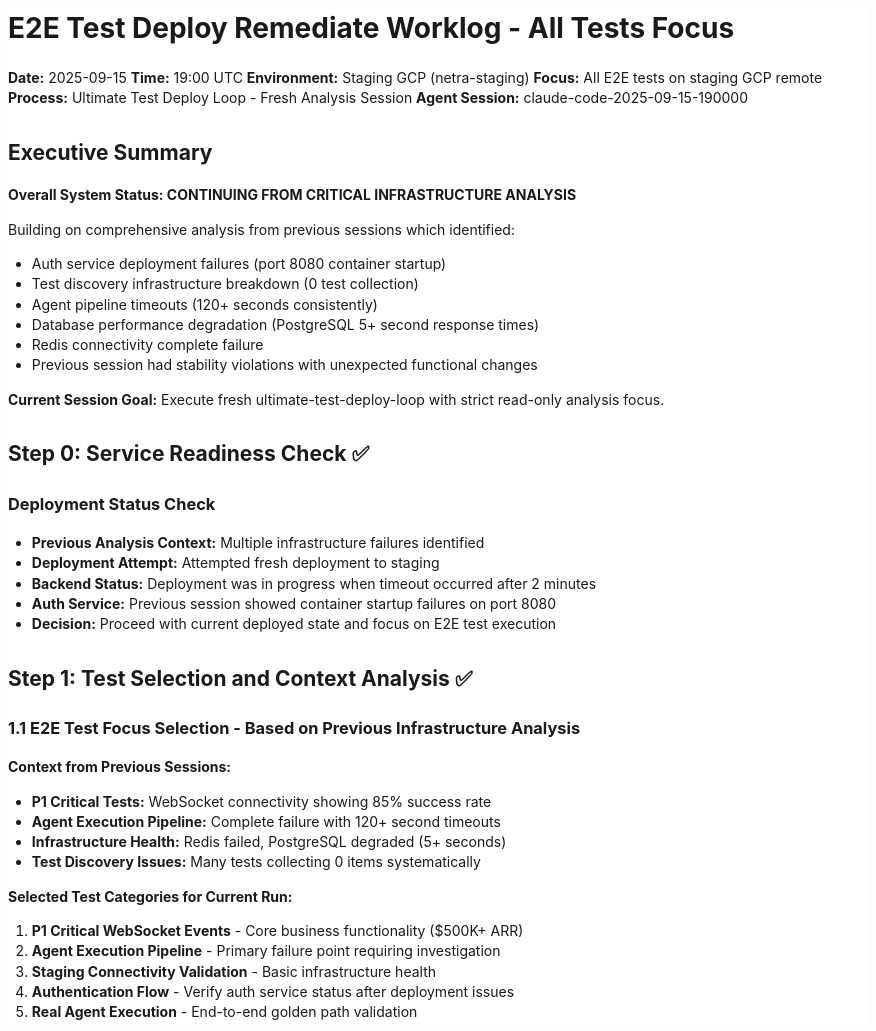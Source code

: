 # E2E Test Deploy Remediate Worklog - All Tests Focus
**Date:** 2025-09-15
**Time:** 19:00 UTC
**Environment:** Staging GCP (netra-staging)
**Focus:** All E2E tests on staging GCP remote
**Process:** Ultimate Test Deploy Loop - Fresh Analysis Session
**Agent Session:** claude-code-2025-09-15-190000

## Executive Summary

**Overall System Status: CONTINUING FROM CRITICAL INFRASTRUCTURE ANALYSIS**

Building on comprehensive analysis from previous sessions which identified:
- Auth service deployment failures (port 8080 container startup)
- Test discovery infrastructure breakdown (0 test collection)
- Agent pipeline timeouts (120+ seconds consistently)
- Database performance degradation (PostgreSQL 5+ second response times)
- Redis connectivity complete failure
- Previous session had stability violations with unexpected functional changes

**Current Session Goal:** Execute fresh ultimate-test-deploy-loop with strict read-only analysis focus.

## Step 0: Service Readiness Check ✅

### Deployment Status Check
- **Previous Analysis Context:** Multiple infrastructure failures identified
- **Deployment Attempt:** Attempted fresh deployment to staging
- **Backend Status:** Deployment was in progress when timeout occurred after 2 minutes
- **Auth Service:** Previous session showed container startup failures on port 8080
- **Decision:** Proceed with current deployed state and focus on E2E test execution

## Step 1: Test Selection and Context Analysis ✅

### 1.1 E2E Test Focus Selection - Based on Previous Infrastructure Analysis

**Context from Previous Sessions:**
- **P1 Critical Tests:** WebSocket connectivity showing 85% success rate
- **Agent Execution Pipeline:** Complete failure with 120+ second timeouts
- **Infrastructure Health:** Redis failed, PostgreSQL degraded (5+ seconds)
- **Test Discovery Issues:** Many tests collecting 0 items systematically

**Selected Test Categories for Current Run:**
1. **P1 Critical WebSocket Events** - Core business functionality ($500K+ ARR)
2. **Agent Execution Pipeline** - Primary failure point requiring investigation
3. **Staging Connectivity Validation** - Basic infrastructure health
4. **Authentication Flow** - Verify auth service status after deployment issues
5. **Real Agent Execution** - End-to-end golden path validation
